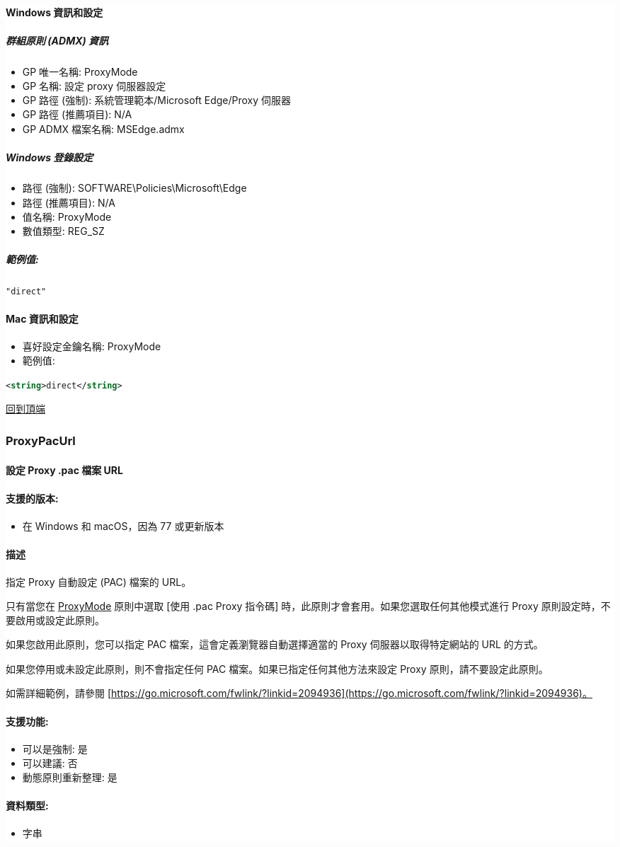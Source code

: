   #### Windows 資訊和設定
  ##### 群組原則 (ADMX) 資訊
  - GP 唯一名稱: ProxyMode
  - GP 名稱: 設定 proxy 伺服器設定
  - GP 路徑 (強制): 系統管理範本/Microsoft Edge/Proxy 伺服器
  - GP 路徑 (推薦項目): N/A
  - GP ADMX 檔案名稱: MSEdge.admx
  ##### Windows 登錄設定
  - 路徑 (強制): SOFTWARE\Policies\Microsoft\Edge
  - 路徑 (推薦項目): N/A
  - 值名稱: ProxyMode
  - 數值類型: REG_SZ
  ##### 範例值:
```
"direct"
```


  #### Mac 資訊和設定
  - 喜好設定金鑰名稱: ProxyMode
  - 範例值:
``` xml
<string>direct</string>
```
  

  [回到頂端](#microsoft-edge---原則)

  ### ProxyPacUrl
  #### 設定 Proxy .pac 檔案 URL
  
  
  #### 支援的版本:
  - 在 Windows 和 macOS，因為 77 或更新版本

  #### 描述
  指定 Proxy 自動設定 (PAC) 檔案的 URL。

只有當您在 [ProxyMode](#proxymode) 原則中選取 [使用 .pac Proxy 指令碼] 時，此原則才會套用。如果您選取任何其他模式進行 Proxy 原則設定時，不要啟用或設定此原則。

  如果您啟用此原則，您可以指定 PAC 檔案，這會定義瀏覽器自動選擇適當的 Proxy 伺服器以取得特定網站的 URL 的方式。

  如果您停用或未設定此原則，則不會指定任何 PAC 檔案。如果已指定任何其他方法來設定 Proxy 原則，請不要設定此原則。

  如需詳細範例，請參閱 [https://go.microsoft.com/fwlink/?linkid=2094936](https://go.microsoft.com/fwlink/?linkid=2094936)。

  #### 支援功能:
  - 可以是強制: 是
  - 可以建議: 否
  - 動態原則重新整理: 是

  #### 資料類型:
  - 字串
